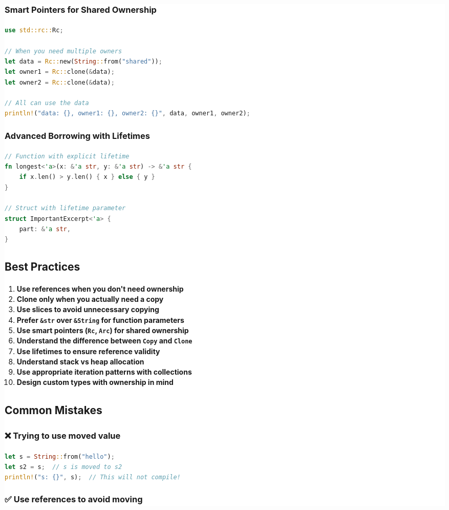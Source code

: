 ### Smart Pointers for Shared Ownership

```rust
use std::rc::Rc;

// When you need multiple owners
let data = Rc::new(String::from("shared"));
let owner1 = Rc::clone(&data);
let owner2 = Rc::clone(&data);

// All can use the data
println!("data: {}, owner1: {}, owner2: {}", data, owner1, owner2);
```

### Advanced Borrowing with Lifetimes

```rust
// Function with explicit lifetime
fn longest<'a>(x: &'a str, y: &'a str) -> &'a str {
    if x.len() > y.len() { x } else { y }
}

// Struct with lifetime parameter
struct ImportantExcerpt<'a> {
    part: &'a str,
}
```

## Best Practices

1. **Use references when you don't need ownership**
2. **Clone only when you actually need a copy**
3. **Use slices to avoid unnecessary copying**
4. **Prefer `&str` over `&String` for function parameters**
5. **Use smart pointers (`Rc`, `Arc`) for shared ownership**
6. **Understand the difference between `Copy` and `Clone`**
7. **Use lifetimes to ensure reference validity**
8. **Understand stack vs heap allocation**
9. **Use appropriate iteration patterns with collections**
10. **Design custom types with ownership in mind**

## Common Mistakes

### ❌ Trying to use moved value

```rust
let s = String::from("hello");
let s2 = s;  // s is moved to s2
println!("s: {}", s);  // This will not compile!
```

### ✅ Use references to avoid moving
